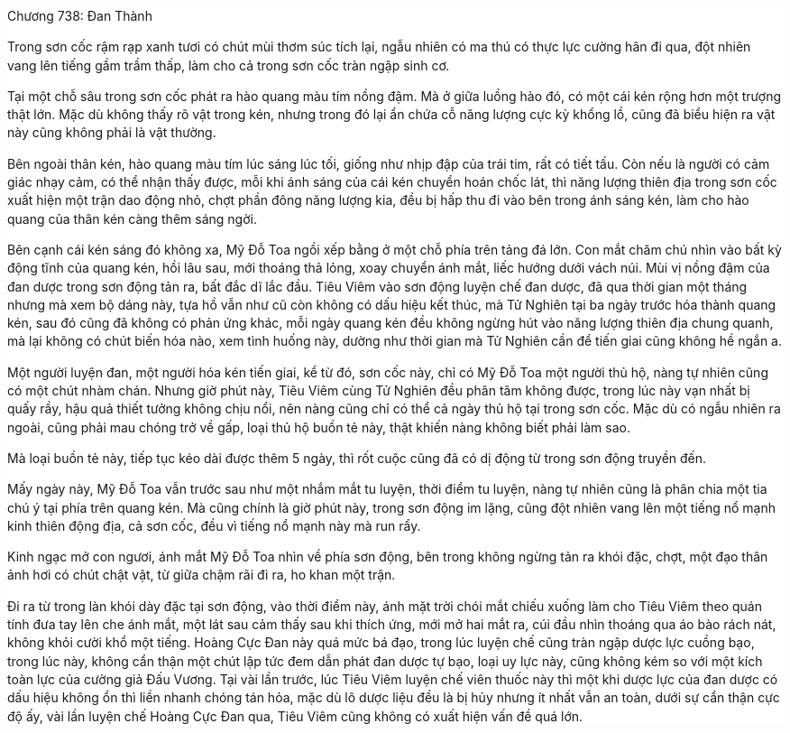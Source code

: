 




Chương 738: Đan Thành




Trong sơn cốc rậm rạp xanh tươi có chút mùi thơm súc tích lại, ngẫu nhiên có ma thú có thực lực cường hãn đi qua, đột nhiên vang lên tiếng gầm trầm thấp, làm cho cả trong sơn cốc tràn ngập sinh cơ.

Tại một chỗ sâu trong sơn cốc phát ra hào quang màu tím nồng đậm. Mà ở giữa luồng hào đó, có một cái kén rộng hơn một trượng thật lớn. Mặc dù không thấy rõ vật trong kén, nhưng trong đó lại ẩn chứa cỗ năng lượng cực kỳ khổng lồ, cũng đã biểu hiện ra vật này cũng không phải là vật thường.

Bên ngoài thân kén, hào quang màu tím lúc sáng lúc tối, giống như nhịp đập của trái tim, rất có tiết tấu. Còn nếu là người có cảm giác nhạy cảm, có thể nhận thấy được, mỗi khi ánh sáng của cái kén chuyển hoán chốc lát, thì năng lượng thiên địa trong sơn cốc xuất hiện một trận dao động nhỏ, chợt phần đông năng lượng kia, đều bị hấp thu đi vào bên trong ánh sáng kén, làm cho hào quang của thân kén càng thêm sáng ngời.

Bên cạnh cái kén sáng đó không xa, Mỹ Đỗ Toa ngồi xếp bằng ở một chỗ phía trên tảng đá lớn. Con mắt chăm chú nhìn vào bất kỳ động tĩnh của quang kén, hồi lâu sau, mới thoáng thả lỏng, xoay chuyển ánh mắt, liếc hướng dưới vách núi. Mùi vị nồng đậm của đan dược trong sơn động tản ra, bất đắc dĩ lắc đầu. Tiêu Viêm vào sơn động luyện chế đan dược, đã qua thời gian một tháng nhưng mà xem bộ dáng này, tựa hồ vẫn như cũ còn không có dấu hiệu kết thúc, mà Tử Nghiên tại ba ngày trước hóa thành quang kén, sau đó cũng đã không có phản ứng khác, mỗi ngày quang kén đều không ngừng hút vào năng lượng thiên địa chung quanh, mà lại không có chút biến hóa nào, xem tình huống này, dường như thời gian mà Tử Nghiên cần để tiến giai cũng không hề ngắn a.

Một người luyện đan, một người hóa kén tiến giai, kể từ đó, sơn cốc này, chỉ có Mỹ Đỗ Toa một người thủ hộ, nàng tự nhiên cũng có một chút nhàm chán. Nhưng giờ phút này, Tiêu Viêm cùng Tử Nghiên đều phân tâm không được, trong lúc này vạn nhất bị quấy rầy, hậu quả thiết tưởng không chịu nổi, nên nàng cũng chỉ có thể cả ngày thủ hộ tại trong sơn cốc. Mặc dù có ngẫu nhiên ra ngoài, cũng phải mau chóng trở về gấp, loại thủ hộ buồn tẻ này, thật khiến nàng không biết phải làm sao.

Mà loại buồn tẻ này, tiếp tục kéo dài được thêm 5 ngày, thì rốt cuộc cũng đã có dị động từ trong sơn động truyền đến.

Mấy ngày này, Mỹ Đỗ Toa vẫn trước sau như một nhắm mắt tu luyện, thời điểm tu luyện, nàng tự nhiên cũng là phân chia một tia chú ý tại phía trên quang kén. Mà cũng chính là giờ phút này, trong sơn động im lặng, cũng đột nhiên vang lên một tiếng nổ mạnh kinh thiên động địa, cả sơn cốc, đều vì tiếng nổ mạnh này mà run rẩy.

Kinh ngạc mở con ngươi, ánh mắt Mỹ Đỗ Toa nhìn về phía sơn động, bên trong không ngừng tản ra khói đặc, chợt, một đạo thân ảnh hơi có chút chật vật, từ giữa chậm rãi đi ra, ho khan một trận.

Đi ra từ trong làn khói dày đặc tại sơn động, vào thời điểm này, ánh mặt trời chói mắt chiếu xuống làm cho Tiêu Viêm theo quán tính đưa tay lên che ánh mắt, một lát sau cảm thấy sau khi thích ứng, mới mở hai mắt ra, cúi đầu nhìn thoáng qua áo bào rách nát, không khỏi cười khổ một tiếng. Hoàng Cực Đan này quá mức bá đạo, trong lúc luyện chế cũng tràn ngập dược lực cuồng bạo, trong lúc này, không cẩn thận một chút lập tức đem dẫn phát đan dược tự bạo, loại uy lực này, cũng không kém so với một kích toàn lực của cường giả Đấu Vương. Tại vài lần trước, lúc Tiêu Viêm luyện chế viên thuốc này thì một khi dược lực của đan dược có dấu hiệu không ổn thì liền nhanh chóng tán hỏa, mặc dù lô dược liệu đều là bị hủy nhưng ít nhất vẫn an toàn, dưới sự cẩn thận cực độ ấy, vài lần luyện chế Hoàng Cực Đan qua, Tiêu Viêm cũng không có xuất hiện vấn đề quá lớn.
